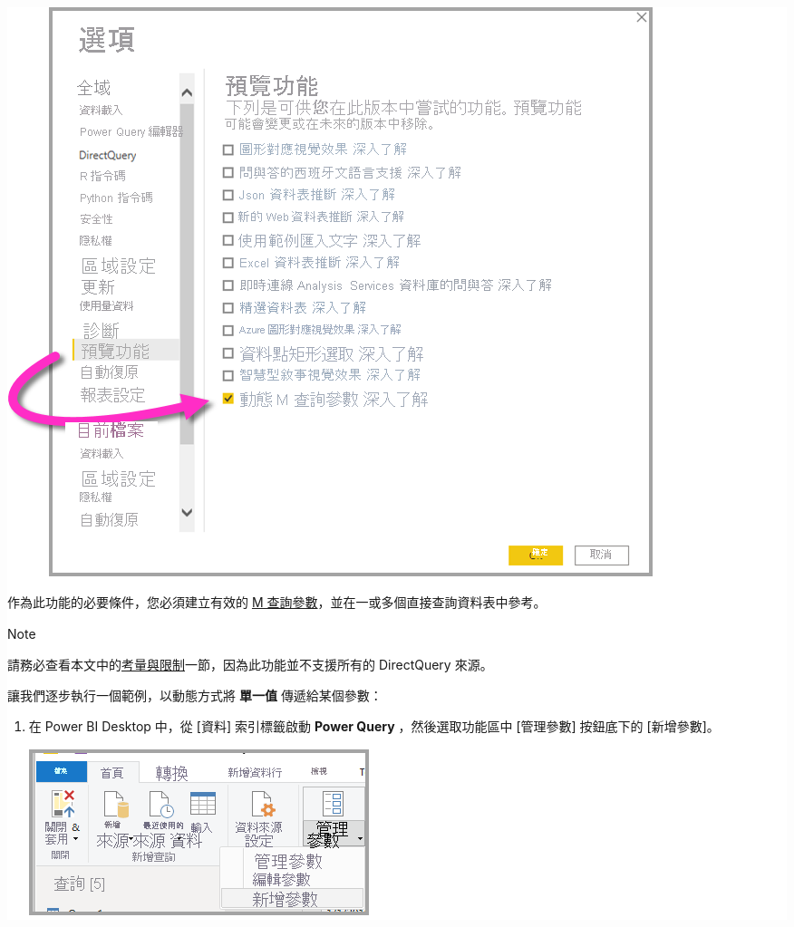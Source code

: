 ![啟用預覽功能](media/desktop-dynamic-m-query-parameters/dynamic-m-query-parameters-01.png)

作為此功能的必要條件，您必須建立有效的 [M 查詢參數](/power-query/power-query-query-parameters)，並在一或多個直接查詢資料表中參考。 

> [!NOTE]
> 請務必查看本文中的[考量與限制](#considerations-and-limitations)一節，因為此功能並不支援所有的 DirectQuery 來源。

讓我們逐步執行一個範例，以動態方式將 **單一值** 傳遞給某個參數：

1. 在 Power BI Desktop 中，從 [資料] 索引標籤啟動 **Power Query** ，然後選取功能區中 [管理參數] 按鈕底下的 [新增參數]。

    ![功能區功能表](media/desktop-dynamic-m-query-parameters/dynamic-m-query-parameters-02.png)
